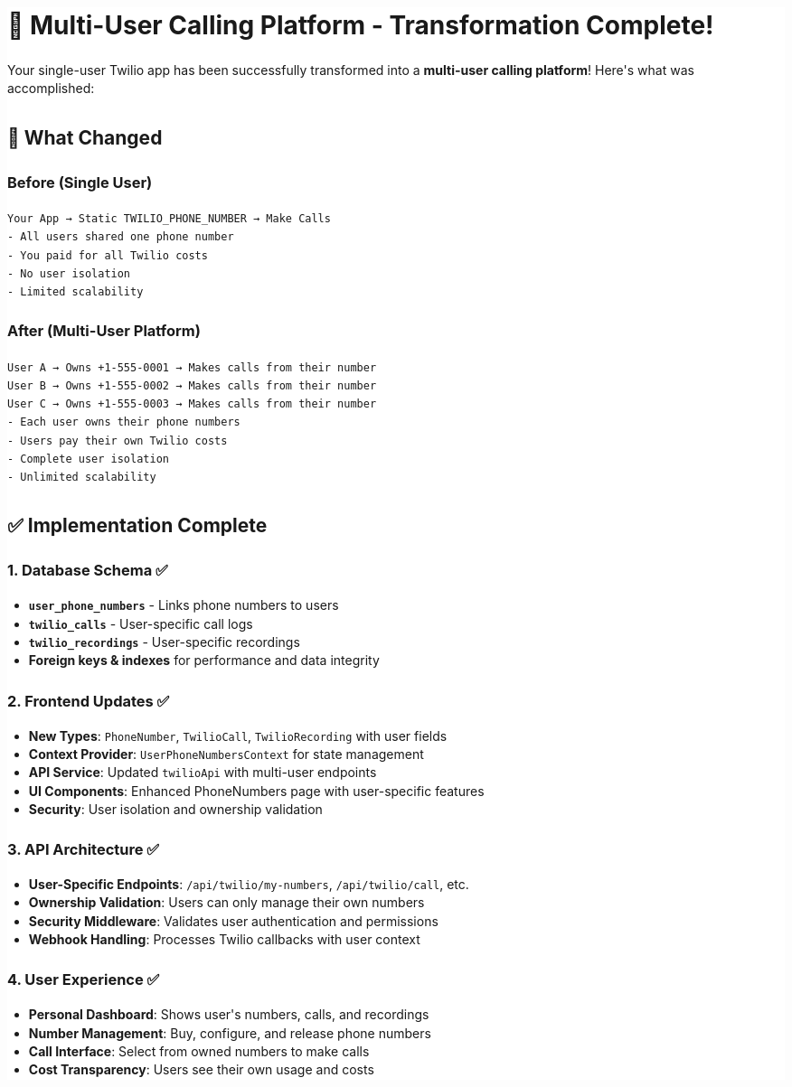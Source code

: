 # 🎉 Multi-User Calling Platform - Transformation Complete!

Your single-user Twilio app has been successfully transformed into a **multi-user calling platform**! Here's what was accomplished:

## 🔄 What Changed

### Before (Single User)
```
Your App → Static TWILIO_PHONE_NUMBER → Make Calls
- All users shared one phone number
- You paid for all Twilio costs
- No user isolation
- Limited scalability
```

### After (Multi-User Platform)
```
User A → Owns +1-555-0001 → Makes calls from their number
User B → Owns +1-555-0002 → Makes calls from their number  
User C → Owns +1-555-0003 → Makes calls from their number
- Each user owns their phone numbers
- Users pay their own Twilio costs
- Complete user isolation
- Unlimited scalability
```

## ✅ Implementation Complete

### 1. **Database Schema** ✅
- **`user_phone_numbers`** - Links phone numbers to users
- **`twilio_calls`** - User-specific call logs
- **`twilio_recordings`** - User-specific recordings
- **Foreign keys & indexes** for performance and data integrity

### 2. **Frontend Updates** ✅
- **New Types**: `PhoneNumber`, `TwilioCall`, `TwilioRecording` with user fields
- **Context Provider**: `UserPhoneNumbersContext` for state management
- **API Service**: Updated `twilioApi` with multi-user endpoints
- **UI Components**: Enhanced PhoneNumbers page with user-specific features
- **Security**: User isolation and ownership validation

### 3. **API Architecture** ✅
- **User-Specific Endpoints**: `/api/twilio/my-numbers`, `/api/twilio/call`, etc.
- **Ownership Validation**: Users can only manage their own numbers
- **Security Middleware**: Validates user authentication and permissions
- **Webhook Handling**: Processes Twilio callbacks with user context

### 4. **User Experience** ✅
- **Personal Dashboard**: Shows user's numbers, calls, and recordings
- **Number Management**: Buy, configure, and release phone numbers
- **Call Interface**: Select from owned numbers to make calls
- **Cost Transparency**: Users see their own usage and costs
